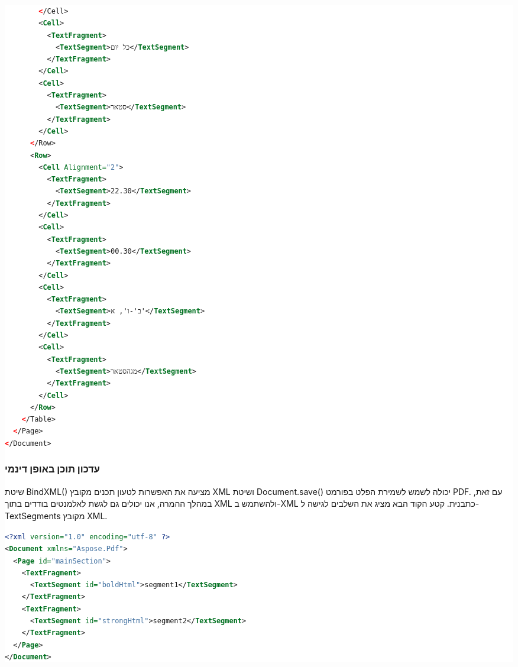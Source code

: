 ```xml
        </Cell>
        <Cell>
          <TextFragment>
            <TextSegment>כל יום</TextSegment>
          </TextFragment>
        </Cell>
        <Cell>
          <TextFragment>
            <TextSegment>סטאר</TextSegment>
          </TextFragment>
        </Cell>
      </Row>
      <Row>
        <Cell Alignment="2">
          <TextFragment>
            <TextSegment>22.30</TextSegment>
          </TextFragment>
        </Cell>
        <Cell>
          <TextFragment>
            <TextSegment>00.30</TextSegment>
          </TextFragment>
        </Cell>
        <Cell>
          <TextFragment>
            <TextSegment>ב'-ו', א'</TextSegment>
          </TextFragment>
        </Cell>
        <Cell>
          <TextFragment>
            <TextSegment>מגהסטאר</TextSegment>
          </TextFragment>
        </Cell>
      </Row>
    </Table>
  </Page>
</Document>
```
### עדכון תוכן באופן דינמי

שיטת BindXML() מציעה את האפשרות לטעון תכנים מקובץ XML ושיטת Document.save() יכולה לשמש לשמירת הפלט בפורמט PDF. עם זאת, במהלך ההמרה, אנו יכולים גם לגשת לאלמנטים בודדים בתוך XML ולהשתמש ב-XML כתבנית. קטע הקוד הבא מציג את השלבים לגישה ל-TextSegments מקובץ XML.

```xml
<?xml version="1.0" encoding="utf-8" ?>
<Document xmlns="Aspose.Pdf">
  <Page id="mainSection">
    <TextFragment>
      <TextSegment id="boldHtml">segment1</TextSegment>
    </TextFragment>
    <TextFragment>
      <TextSegment id="strongHtml">segment2</TextSegment>
    </TextFragment>
  </Page>
</Document>
```
